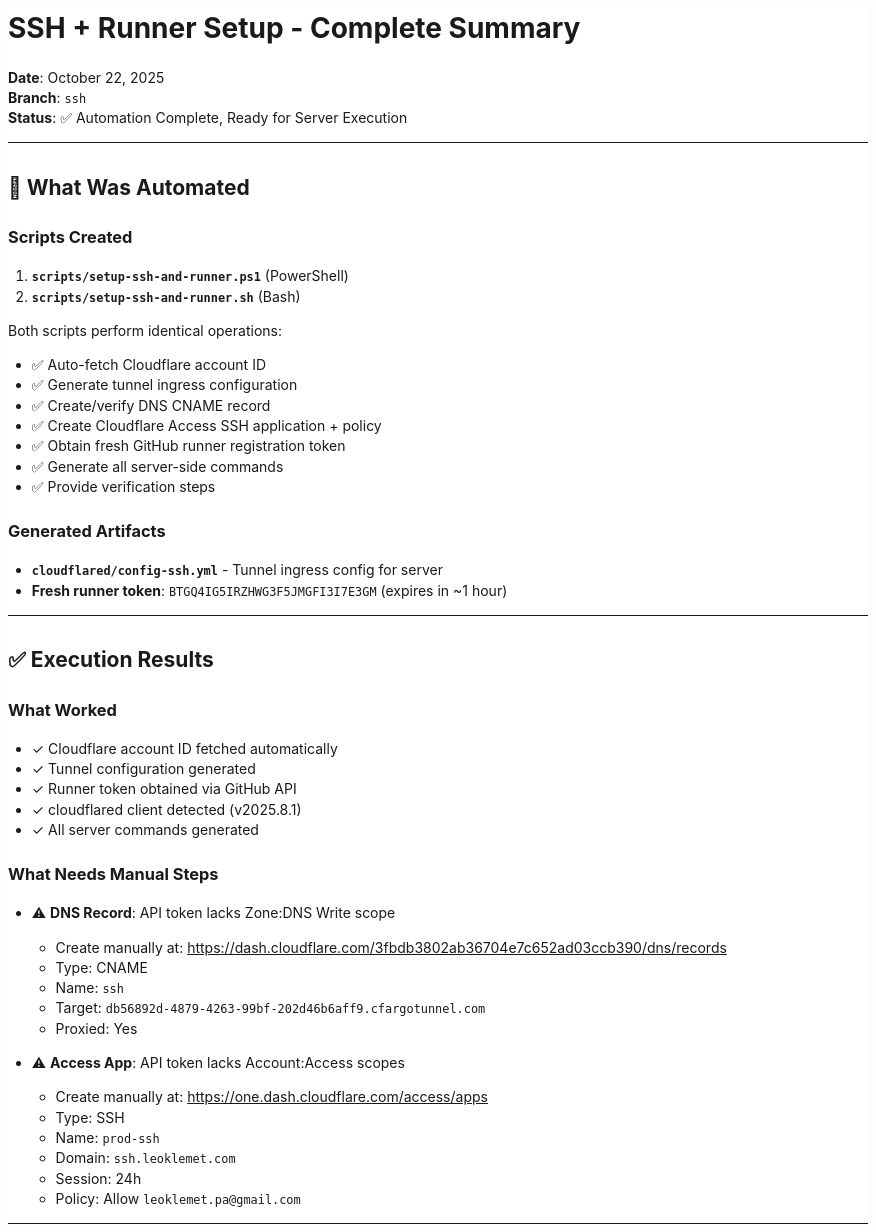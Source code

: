 # SSH + Runner Setup - Complete Summary

**Date**: October 22, 2025  
**Branch**: `ssh`  
**Status**: ✅ Automation Complete, Ready for Server Execution

---

## 🎯 What Was Automated

### Scripts Created
1. **`scripts/setup-ssh-and-runner.ps1`** (PowerShell)
2. **`scripts/setup-ssh-and-runner.sh`** (Bash)

Both scripts perform identical operations:
- ✅ Auto-fetch Cloudflare account ID
- ✅ Generate tunnel ingress configuration
- ✅ Create/verify DNS CNAME record
- ✅ Create Cloudflare Access SSH application + policy
- ✅ Obtain fresh GitHub runner registration token
- ✅ Generate all server-side commands
- ✅ Provide verification steps

### Generated Artifacts
- **`cloudflared/config-ssh.yml`** - Tunnel ingress config for server
- **Fresh runner token**: `BTGQ4IG5IRZHWG3F5JMGFI3I7E3GM` (expires in ~1 hour)

---

## ✅ Execution Results

### What Worked
- ✓ Cloudflare account ID fetched automatically
- ✓ Tunnel configuration generated
- ✓ Runner token obtained via GitHub API
- ✓ cloudflared client detected (v2025.8.1)
- ✓ All server commands generated

### What Needs Manual Steps
- ⚠ **DNS Record**: API token lacks Zone:DNS Write scope
  - Create manually at: https://dash.cloudflare.com/3fbdb3802ab36704e7c652ad03ccb390/dns/records
  - Type: CNAME
  - Name: `ssh`
  - Target: `db56892d-4879-4263-99bf-202d46b6aff9.cfargotunnel.com`
  - Proxied: Yes

- ⚠ **Access App**: API token lacks Account:Access scopes
  - Create manually at: https://one.dash.cloudflare.com/access/apps
  - Type: SSH
  - Name: `prod-ssh`
  - Domain: `ssh.leoklemet.com`
  - Session: 24h
  - Policy: Allow `leoklemet.pa@gmail.com`

---